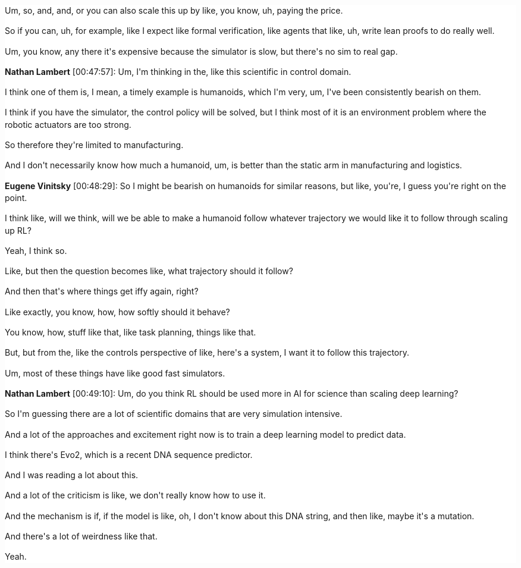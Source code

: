 Um, so, and, and, or you can also scale this up by like, you know, uh, paying the price.

So if you can, uh, for example, like I expect like formal verification, like agents that like, uh, write lean proofs to do really well.

Um, you know, any there it\'s expensive because the simulator is slow, but there\'s no sim to real gap.

**Nathan Lambert** \[00:47:57\]: Um, I\'m thinking in the, like this scientific in control domain.

I think one of them is, I mean, a timely example is humanoids, which I\'m very, um, I\'ve been consistently bearish on them.

I think if you have the simulator, the control policy will be solved, but I think most of it is an environment problem where the robotic actuators are too strong.

So therefore they\'re limited to manufacturing.

And I don\'t necessarily know how much a humanoid, um, is better than the static arm in manufacturing and logistics.

**Eugene Vinitsky** \[00:48:29\]: So I might be bearish on humanoids for similar reasons, but like, you\'re, I guess you\'re right on the point.

I think like, will we think, will we be able to make a humanoid follow whatever trajectory we would like it to follow through scaling up RL?

Yeah, I think so.

Like, but then the question becomes like, what trajectory should it follow?

And then that\'s where things get iffy again, right?

Like exactly, you know, how, how softly should it behave?

You know, how, stuff like that, like task planning, things like that.

But, but from the, like the controls perspective of like, here\'s a system, I want it to follow this trajectory.

Um, most of these things have like good fast simulators.

**Nathan Lambert** \[00:49:10\]: Um, do you think RL should be used more in AI for science than scaling deep learning?

So I\'m guessing there are a lot of scientific domains that are very simulation intensive.

And a lot of the approaches and excitement right now is to train a deep learning model to predict data.

I think there\'s Evo2, which is a recent DNA sequence predictor.

And I was reading a lot about this.

And a lot of the criticism is like, we don\'t really know how to use it.

And the mechanism is if, if the model is like, oh, I don\'t know about this DNA string, and then like, maybe it\'s a mutation.

And there\'s a lot of weirdness like that.

Yeah.
